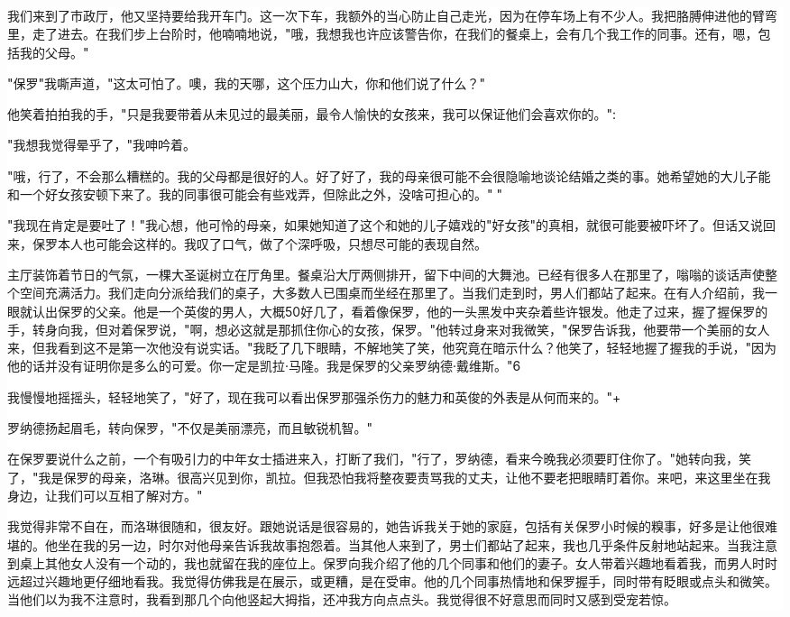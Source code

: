 




我们来到了市政厅，他又坚持要给我开车门。这一次下车，我额外的当心防止自己走光，因为在停车场上有不少人。我把胳膊伸进他的臂弯里，走了进去。在我们步上台阶时，他喃喃地说，"哦，我想我也许应该警告你，在我们的餐桌上，会有几个我工作的同事。还有，嗯，包括我的父母。"





"保罗"我嘶声道，"这太可怕了。噢，我的天哪，这个压力山大，你和他们说了什么？"







他笑着拍拍我的手，"只是我要带着从未见过的最美丽，最令人愉快的女孩来，我可以保证他们会喜欢你的。":



"我想我觉得晕乎了，"我呻吟着。





"哦，行了，不会那么糟糕的。我的父母都是很好的人。好了好了，我的母亲很可能不会很隐喻地谈论结婚之类的事。她希望她的大儿子能和一个好女孩安顿下来了。我的同事很可能会有些戏弄，但除此之外，没啥可担心的。" "





"我现在肯定是要吐了！"我心想，他可怜的母亲，如果她知道了这个和她的儿子嬉戏的"好女孩"的真相，就很可能要被吓坏了。但话又说回来，保罗本人也可能会这样的。我叹了口气，做了个深呼吸，只想尽可能的表现自然。





主厅装饰着节日的气氛，一棵大圣诞树立在厅角里。餐桌沿大厅两侧排开，留下中间的大舞池。已经有很多人在那里了，嗡嗡的谈话声使整个空间充满活力。我们走向分派给我们的桌子，大多数人已围桌而坐经在那里了。当我们走到时，男人们都站了起来。在有人介绍前，我一眼就认出保罗的父亲。他是一个英俊的男人，大概50好几了，看着像保罗，他的一头黑发中夹杂着些许银发。他走了过来，握了握保罗的手，转身向我，但对着保罗说，"啊，想必这就是那抓住你心的女孩，保罗。"他转过身来对我微笑，"保罗告诉我，他要带一个美丽的女人来，但我看到这不是第一次他没有说实话。"我眨了几下眼睛，不解地笑了笑，他究竟在暗示什么？他笑了，轻轻地握了握我的手说，"因为他的话并没有证明你是多么的可爱。你一定是凯拉·马隆。我是保罗的父亲罗纳德·戴维斯。"6







我慢慢地摇摇头，轻轻地笑了，"好了，现在我可以看出保罗那强杀伤力的魅力和英俊的外表是从何而来的。"+



罗纳德扬起眉毛，转向保罗，"不仅是美丽漂亮，而且敏锐机智。"





在保罗要说什么之前，一个有吸引力的中年女士插进来入，打断了我们，"行了，罗纳德，看来今晚我必须要盯住你了。"她转向我，笑了，"我是保罗的母亲，洛琳。很高兴见到你，凯拉。但我恐怕我将整夜要责骂我的丈夫，让他不要老把眼睛盯着你。来吧，来这里坐在我身边，让我们可以互相了解对方。"





我觉得非常不自在，而洛琳很随和，很友好。跟她说话是很容易的，她告诉我关于她的家庭，包括有关保罗小时候的糗事，好多是让他很难堪的。他坐在我的另一边，时尔对他母亲告诉我故事抱怨着。当其他人来到了，男士们都站了起来，我也几乎条件反射地站起来。当我注意到桌上其他女人没有一个动的，我也就留在我的座位上。保罗向我介绍了他的几个同事和他们的妻子。女人带着兴趣地看着我，而男人时时远超过兴趣地更仔细地看我。我觉得仿佛我是在展示，或更糟，是在受审。他的几个同事热情地和保罗握手，同时带有眨眼或点头和微笑。当他们以为我不注意时，我看到那几个向他竖起大拇指，还冲我方向点点头。我觉得很不好意思而同时又感到受宠若惊。
